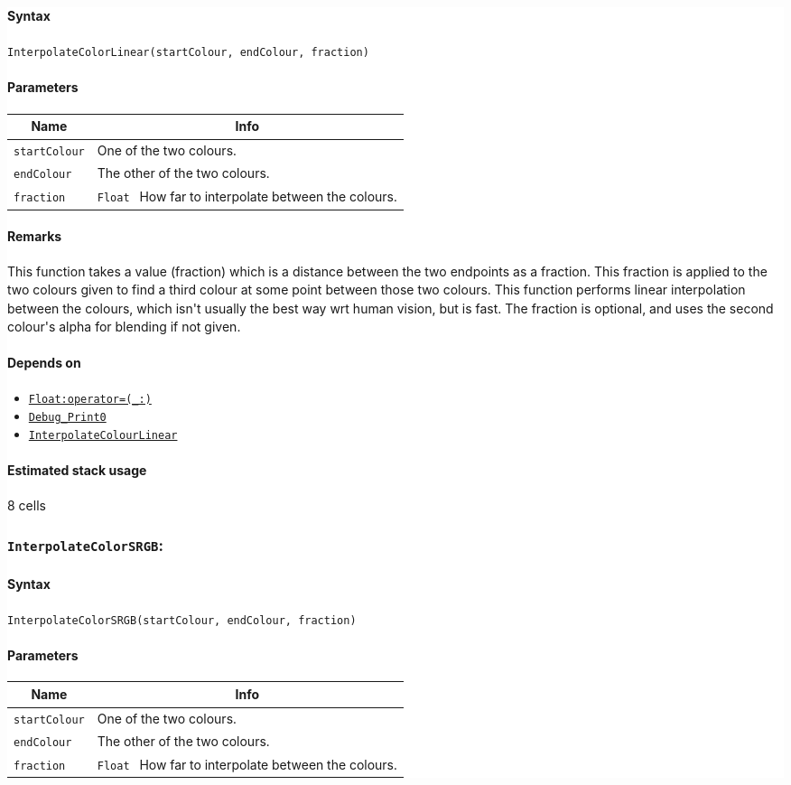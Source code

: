 
#### Syntax


```pawn
InterpolateColorLinear(startColour, endColour, fraction)
```


#### Parameters


| 	**Name**	 | 	**Info**	 |
|	---	|	---	|
| 	`startColour`	 | 	One of the two colours.	 |
| 	`endColour`	 | 	The other of the two colours.	 |
| 	`fraction`	 | 	`Float ` How far to interpolate between the colours.	 |

#### Remarks
This function takes a value (fraction) which is a distance between the two endpoints as a fraction. This fraction is applied to the two colours given to find a third colour at some point between those two colours. This function performs linear interpolation between the colours, which isn't usually the best way wrt human vision, but is fast. The fraction is optional, and uses the second colour's alpha for blending if not given.


#### Depends on
* [`Float:operator=(_:)`](#Float:operator=(_:))
* [`Debug_Print0`](#Debug_Print0)
* [`InterpolateColourLinear`](#InterpolateColourLinear)
#### Estimated stack usage
8 cells



### `InterpolateColorSRGB`:


#### Syntax


```pawn
InterpolateColorSRGB(startColour, endColour, fraction)
```


#### Parameters


| 	**Name**	 | 	**Info**	 |
|	---	|	---	|
| 	`startColour`	 | 	One of the two colours.	 |
| 	`endColour`	 | 	The other of the two colours.	 |
| 	`fraction`	 | 	`Float ` How far to interpolate between the colours.	 |
